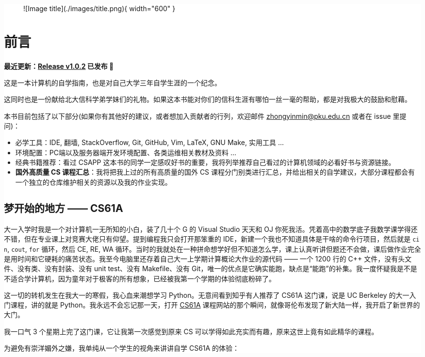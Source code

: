 <figure markdown>
  ![Image title](./images/title.png){ width="600" }
</figure>

# 前言

**最近更新：[Release v1.0.2](https://github.com/PKUFlyingPig/cs-self-learning/releases/tag/v1.0.2) 已发布 🎉**

这是一本计算机的自学指南，也是对自己大学三年自学生涯的一个纪念。

这同时也是一份献给北大信科学弟学妹们的礼物。如果这本书能对你们的信科生涯有哪怕一丝一毫的帮助，都是对我极大的鼓励和慰藉。

本书目前包括了以下部分(如果你有其他好的建议，或者想加入贡献者的行列，欢迎邮件 [zhongyinmin@pku.edu.cn](mailto:zhongyinmin@pku.edu.cn) 或者在 issue 里提问)：

- 必学工具：IDE, 翻墙, StackOverflow, Git, GitHub, Vim, LaTeX, GNU Make, 实用工具 ...
- 环境配置：PC端以及服务器端开发环境配置、各类运维相关教材及资料 ...
- 经典书籍推荐：看过 CSAPP 这本书的同学一定感叹好书的重要，我将列举推荐自己看过的计算机领域的必看好书与资源链接。
- **国外高质量 CS 课程汇总**：我将把我上过的所有高质量的国外 CS 课程分门别类进行汇总，并给出相关的自学建议，大部分课程都会有一个独立的仓库维护相关的资源以及我的作业实现。

## 梦开始的地方 —— CS61A

大一入学时我是一个对计算机一无所知的小白，装了几十个 G 的 Visual Studio 天天和 OJ 你死我活。凭着高中的数学底子我数学课学得还不错，但在专业课上对竞赛大佬只有仰望。提到编程我只会打开那笨重的 IDE，新建一个我也不知道具体是干啥的命令行项目，然后就是 `cin`, `cout`, `for` 循环，然后 CE, RE, WA 循环。当时的我就处在一种拼命想学好但不知道怎么学，课上认真听讲但题还不会做，课后做作业完全是用时间和它硬耗的痛苦状态。我至今电脑里还存着自己大一上学期计算概论大作业的源代码 —— 一个 1200 行的 C++ 文件，没有头文件、没有类、没有封装、没有 unit test、没有 Makefile、没有 Git，唯一的优点是它确实能跑，缺点是“能跑”的补集。我一度怀疑我是不是不适合学计算机，因为童年对于极客的所有想象，已经被我第一个学期的体验彻底粉碎了。

这一切的转机发生在我大一的寒假，我心血来潮想学习 Python。无意间看到知乎有人推荐了 CS61A 这门课，说是 UC Berkeley 的大一入门课程，讲的就是 Python。我永远不会忘记那一天，打开 [CS61A](https://cs61a.org/) 课程网站的那个瞬间，就像哥伦布发现了新大陆一样，我开启了新世界的大门。

我一口气 3 个星期上完了这门课，它让我第一次感觉到原来 CS 可以学得如此充实而有趣，原来这世上竟有如此精华的课程。

为避免有崇洋媚外之嫌，我单纯从一个学生的视角来讲讲自学 CS61A 的体验：
